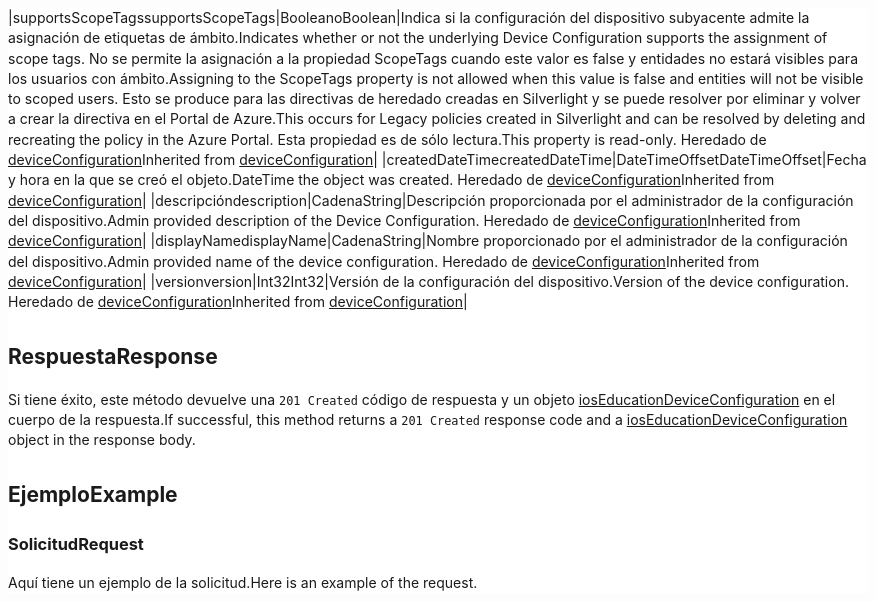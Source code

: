 |<span data-ttu-id="f184b-145">supportsScopeTags</span><span class="sxs-lookup"><span data-stu-id="f184b-145">supportsScopeTags</span></span>|<span data-ttu-id="f184b-146">Booleano</span><span class="sxs-lookup"><span data-stu-id="f184b-146">Boolean</span></span>|<span data-ttu-id="f184b-147">Indica si la configuración del dispositivo subyacente admite la asignación de etiquetas de ámbito.</span><span class="sxs-lookup"><span data-stu-id="f184b-147">Indicates whether or not the underlying Device Configuration supports the assignment of scope tags.</span></span> <span data-ttu-id="f184b-148">No se permite la asignación a la propiedad ScopeTags cuando este valor es false y entidades no estará visibles para los usuarios con ámbito.</span><span class="sxs-lookup"><span data-stu-id="f184b-148">Assigning to the ScopeTags property is not allowed when this value is false and entities will not be visible to scoped users.</span></span> <span data-ttu-id="f184b-149">Esto se produce para las directivas de heredado creadas en Silverlight y se puede resolver por eliminar y volver a crear la directiva en el Portal de Azure.</span><span class="sxs-lookup"><span data-stu-id="f184b-149">This occurs for Legacy policies created in Silverlight and can be resolved by deleting and recreating the policy in the Azure Portal.</span></span> <span data-ttu-id="f184b-150">Esta propiedad es de sólo lectura.</span><span class="sxs-lookup"><span data-stu-id="f184b-150">This property is read-only.</span></span> <span data-ttu-id="f184b-151">Heredado de [deviceConfiguration](../resources/intune-deviceconfig-deviceconfiguration.md)</span><span class="sxs-lookup"><span data-stu-id="f184b-151">Inherited from [deviceConfiguration](../resources/intune-deviceconfig-deviceconfiguration.md)</span></span>|
|<span data-ttu-id="f184b-152">createdDateTime</span><span class="sxs-lookup"><span data-stu-id="f184b-152">createdDateTime</span></span>|<span data-ttu-id="f184b-153">DateTimeOffset</span><span class="sxs-lookup"><span data-stu-id="f184b-153">DateTimeOffset</span></span>|<span data-ttu-id="f184b-154">Fecha y hora en la que se creó el objeto.</span><span class="sxs-lookup"><span data-stu-id="f184b-154">DateTime the object was created.</span></span> <span data-ttu-id="f184b-155">Heredado de [deviceConfiguration](../resources/intune-deviceconfig-deviceconfiguration.md)</span><span class="sxs-lookup"><span data-stu-id="f184b-155">Inherited from [deviceConfiguration](../resources/intune-deviceconfig-deviceconfiguration.md)</span></span>|
|<span data-ttu-id="f184b-156">descripción</span><span class="sxs-lookup"><span data-stu-id="f184b-156">description</span></span>|<span data-ttu-id="f184b-157">Cadena</span><span class="sxs-lookup"><span data-stu-id="f184b-157">String</span></span>|<span data-ttu-id="f184b-158">Descripción proporcionada por el administrador de la configuración del dispositivo.</span><span class="sxs-lookup"><span data-stu-id="f184b-158">Admin provided description of the Device Configuration.</span></span> <span data-ttu-id="f184b-159">Heredado de [deviceConfiguration](../resources/intune-deviceconfig-deviceconfiguration.md)</span><span class="sxs-lookup"><span data-stu-id="f184b-159">Inherited from [deviceConfiguration](../resources/intune-deviceconfig-deviceconfiguration.md)</span></span>|
|<span data-ttu-id="f184b-160">displayName</span><span class="sxs-lookup"><span data-stu-id="f184b-160">displayName</span></span>|<span data-ttu-id="f184b-161">Cadena</span><span class="sxs-lookup"><span data-stu-id="f184b-161">String</span></span>|<span data-ttu-id="f184b-162">Nombre proporcionado por el administrador de la configuración del dispositivo.</span><span class="sxs-lookup"><span data-stu-id="f184b-162">Admin provided name of the device configuration.</span></span> <span data-ttu-id="f184b-163">Heredado de [deviceConfiguration](../resources/intune-deviceconfig-deviceconfiguration.md)</span><span class="sxs-lookup"><span data-stu-id="f184b-163">Inherited from [deviceConfiguration](../resources/intune-deviceconfig-deviceconfiguration.md)</span></span>|
|<span data-ttu-id="f184b-164">version</span><span class="sxs-lookup"><span data-stu-id="f184b-164">version</span></span>|<span data-ttu-id="f184b-165">Int32</span><span class="sxs-lookup"><span data-stu-id="f184b-165">Int32</span></span>|<span data-ttu-id="f184b-166">Versión de la configuración del dispositivo.</span><span class="sxs-lookup"><span data-stu-id="f184b-166">Version of the device configuration.</span></span> <span data-ttu-id="f184b-167">Heredado de [deviceConfiguration](../resources/intune-deviceconfig-deviceconfiguration.md)</span><span class="sxs-lookup"><span data-stu-id="f184b-167">Inherited from [deviceConfiguration](../resources/intune-deviceconfig-deviceconfiguration.md)</span></span>|



## <a name="response"></a><span data-ttu-id="f184b-168">Respuesta</span><span class="sxs-lookup"><span data-stu-id="f184b-168">Response</span></span>
<span data-ttu-id="f184b-169">Si tiene éxito, este método devuelve una `201 Created` código de respuesta y un objeto [iosEducationDeviceConfiguration](../resources/intune-deviceconfig-ioseducationdeviceconfiguration.md) en el cuerpo de la respuesta.</span><span class="sxs-lookup"><span data-stu-id="f184b-169">If successful, this method returns a `201 Created` response code and a [iosEducationDeviceConfiguration](../resources/intune-deviceconfig-ioseducationdeviceconfiguration.md) object in the response body.</span></span>

## <a name="example"></a><span data-ttu-id="f184b-170">Ejemplo</span><span class="sxs-lookup"><span data-stu-id="f184b-170">Example</span></span>
### <a name="request"></a><span data-ttu-id="f184b-171">Solicitud</span><span class="sxs-lookup"><span data-stu-id="f184b-171">Request</span></span>
<span data-ttu-id="f184b-172">Aquí tiene un ejemplo de la solicitud.</span><span class="sxs-lookup"><span data-stu-id="f184b-172">Here is an example of the request.</span></span>
``` http
```